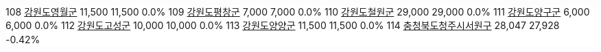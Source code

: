   <tr class="item">
    <td>108</td>
    <td><a href="/apt/강원도영월군">강원도영월군</a></td>
    <td>11,500</td>
    <td>11,500</td>
    <td>0.0%</td>
  </tr>

  <tr class="item">
    <td>109</td>
    <td><a href="/apt/강원도평창군">강원도평창군</a></td>
    <td>7,000</td>
    <td>7,000</td>
    <td>0.0%</td>
  </tr>

  <tr class="item">
    <td>110</td>
    <td><a href="/apt/강원도철원군">강원도철원군</a></td>
    <td>29,000</td>
    <td>29,000</td>
    <td>0.0%</td>
  </tr>

  <tr class="item">
    <td>111</td>
    <td><a href="/apt/강원도양구군">강원도양구군</a></td>
    <td>6,000</td>
    <td>6,000</td>
    <td>0.0%</td>
  </tr>

  <tr class="item">
    <td>112</td>
    <td><a href="/apt/강원도고성군">강원도고성군</a></td>
    <td>10,000</td>
    <td>10,000</td>
    <td>0.0%</td>
  </tr>

  <tr class="item">
    <td>113</td>
    <td><a href="/apt/강원도양양군">강원도양양군</a></td>
    <td>11,500</td>
    <td>11,500</td>
    <td>0.0%</td>
  </tr>

  <tr class="item">
    <td>114</td>
    <td><a href="/apt/충청북도청주시서원구">충청북도청주시서원구</a></td>
    <td>28,047</td>
    <td>27,928</td>
    <td>-0.42%</td>
  </tr>
